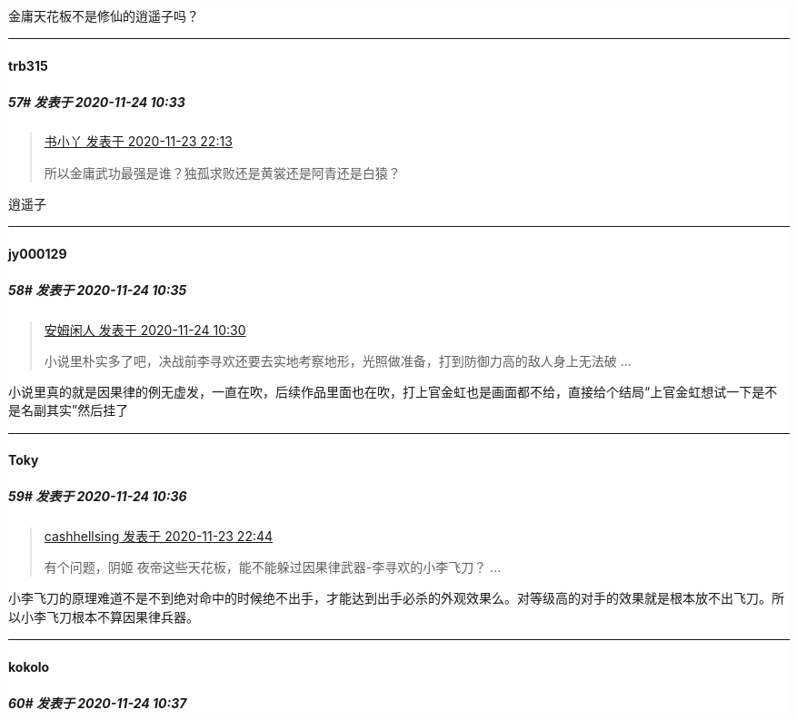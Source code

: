 金庸天花板不是修仙的逍遥子吗？







*****

####  trb315  
##### 57#       发表于 2020-11-24 10:33



<blockquote><a href="httphttps://bbs.saraba1st.com/2b/forum.php?mod=redirect&amp;goto=findpost&amp;pid=49497049&amp;ptid=1973904" target="_blank">书小丫 发表于 2020-11-23 22:13</a>

所以金庸武功最强是谁？独孤求败还是黄裳还是阿青还是白猿？</blockquote>
逍遥子







*****

####  jy000129  
##### 58#       发表于 2020-11-24 10:35



<blockquote><a href="httphttps://bbs.saraba1st.com/2b/forum.php?mod=redirect&amp;goto=findpost&amp;pid=49500259&amp;ptid=1973904" target="_blank">安姆闲人 发表于 2020-11-24 10:30</a>

小说里朴实多了吧，决战前李寻欢还要去实地考察地形，光照做准备，打到防御力高的敌人身上无法破 ...</blockquote>
小说里真的就是因果律的例无虚发，一直在吹，后续作品里面也在吹，打上官金虹也是画面都不给，直接给个结局“上官金虹想试一下是不是名副其实”然后挂了







*****

####  Toky  
##### 59#       发表于 2020-11-24 10:36



<blockquote><a href="httphttps://bbs.saraba1st.com/2b/forum.php?mod=redirect&amp;goto=findpost&amp;pid=49497367&amp;ptid=1973904" target="_blank">cashhellsing 发表于 2020-11-23 22:44</a>

有个问题，阴姬 夜帝这些天花板，能不能躲过因果律武器-李寻欢的小李飞刀？ ...</blockquote>
小李飞刀的原理难道不是不到绝对命中的时候绝不出手，才能达到出手必杀的外观效果么。对等级高的对手的效果就是根本放不出飞刀。所以小李飞刀根本不算因果律兵器。







*****

####  kokolo  
##### 60#       发表于 2020-11-24 10:37
